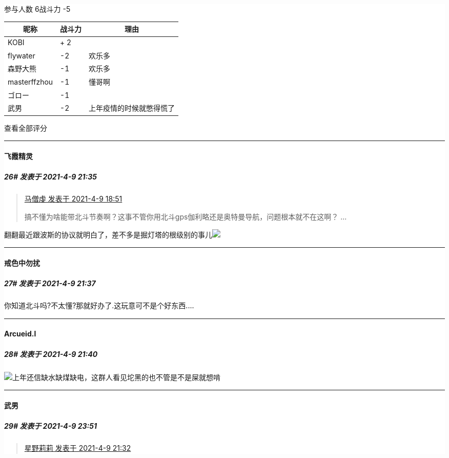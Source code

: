  参与人数 6战斗力 -5

|昵称|战斗力|理由|
|----|---|---|
| KOBI| + 2||
| flywater|-2|欢乐多|
| 森野大熊|-1|欢乐多|
| masterffzhou|-1|懂哥啊|
| ゴロー|-1||
| 武男|-2|上年疫情的时候就憋得慌了|


查看全部评分


*****

####  飞霞精灵  
##### 26#       发表于 2021-4-9 21:35


<blockquote><a href="httphttps://bbs.saraba1st.com/2b/forum.php?mod=redirect&amp;goto=findpost&amp;pid=50886813&amp;ptid=1998121" target="_blank">马僧虔 发表于 2021-4-9 18:51</a>

搞不懂为啥能带北斗节奏啊？这事不管你用北斗gps伽利略还是奥特曼导航，问题根本就不在这啊？ ...</blockquote>
翻翻最近跟波斯的协议就明白了，差不多是掘灯塔的根级别的事儿<img src="https://static.saraba1st.com/image/smiley/face2017/067.png" referrerpolicy="no-referrer">


*****

####  戒色中勿扰  
##### 27#       发表于 2021-4-9 21:37


你知道北斗吗?不太懂?那就好办了.这玩意可不是个好东西....


*****

####  Arcueid.l  
##### 28#       发表于 2021-4-9 21:40


<img src="https://static.saraba1st.com/image/smiley/face2017/047.png" referrerpolicy="no-referrer">上年还信缺水缺煤缺电，这群人看见坨黑的也不管是不是屎就想啃


*****

####  武男  
##### 29#       发表于 2021-4-9 23:51


<blockquote><a href="httphttps://bbs.saraba1st.com/2b/forum.php?mod=redirect&amp;goto=findpost&amp;pid=50888515&amp;ptid=1998121" target="_blank">星野莉莉 发表于 2021-4-9 21:32</a>
